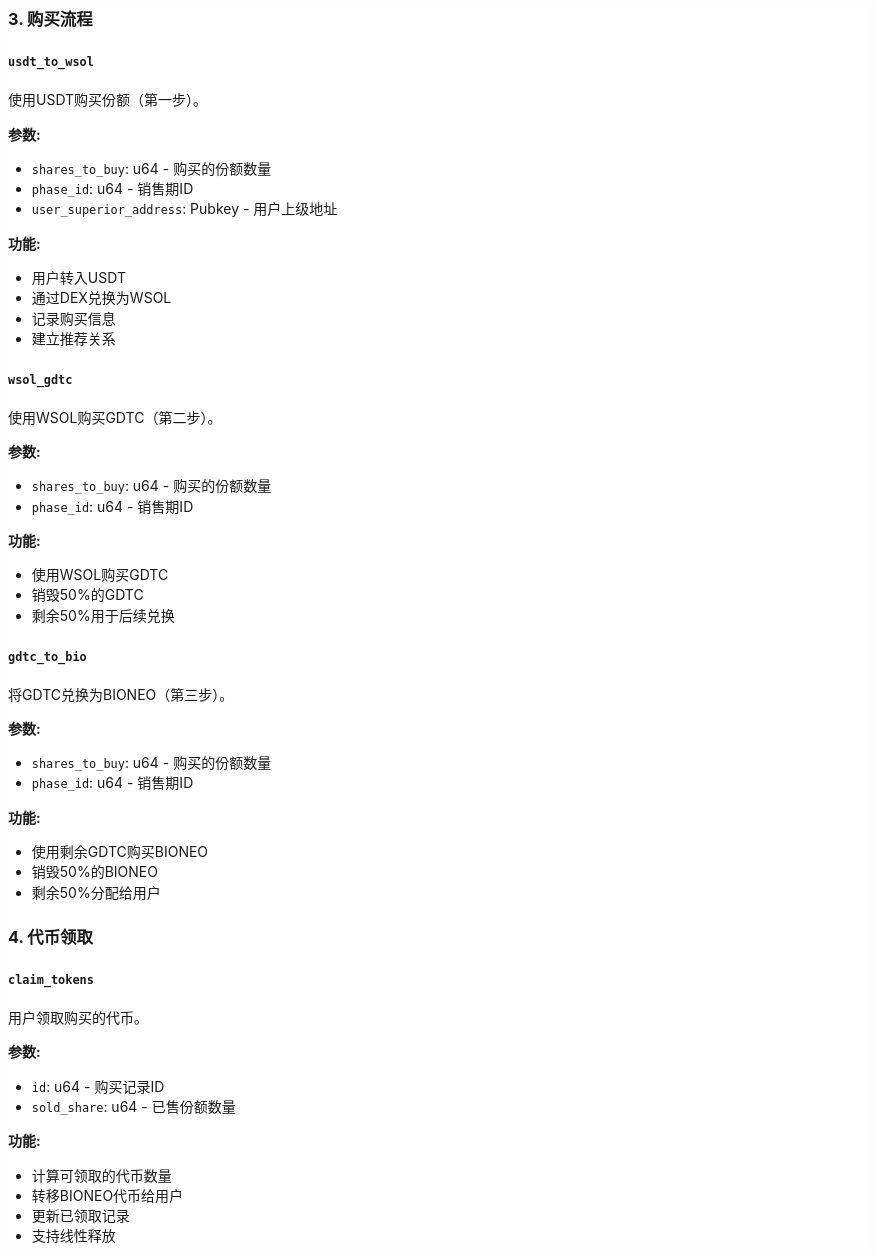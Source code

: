 ### 3. 购买流程

#### `usdt_to_wsol`
使用USDT购买份额（第一步）。

**参数:**
- `shares_to_buy`: u64 - 购买的份额数量
- `phase_id`: u64 - 销售期ID
- `user_superior_address`: Pubkey - 用户上级地址

**功能:**
- 用户转入USDT
- 通过DEX兑换为WSOL
- 记录购买信息
- 建立推荐关系

#### `wsol_gdtc`
使用WSOL购买GDTC（第二步）。

**参数:**
- `shares_to_buy`: u64 - 购买的份额数量
- `phase_id`: u64 - 销售期ID

**功能:**
- 使用WSOL购买GDTC
- 销毁50%的GDTC
- 剩余50%用于后续兑换

#### `gdtc_to_bio`
将GDTC兑换为BIONEO（第三步）。

**参数:**
- `shares_to_buy`: u64 - 购买的份额数量
- `phase_id`: u64 - 销售期ID

**功能:**
- 使用剩余GDTC购买BIONEO
- 销毁50%的BIONEO
- 剩余50%分配给用户

### 4. 代币领取

#### `claim_tokens`
用户领取购买的代币。

**参数:**
- `id`: u64 - 购买记录ID
- `sold_share`: u64 - 已售份额数量

**功能:**
- 计算可领取的代币数量
- 转移BIONEO代币给用户
- 更新已领取记录
- 支持线性释放
